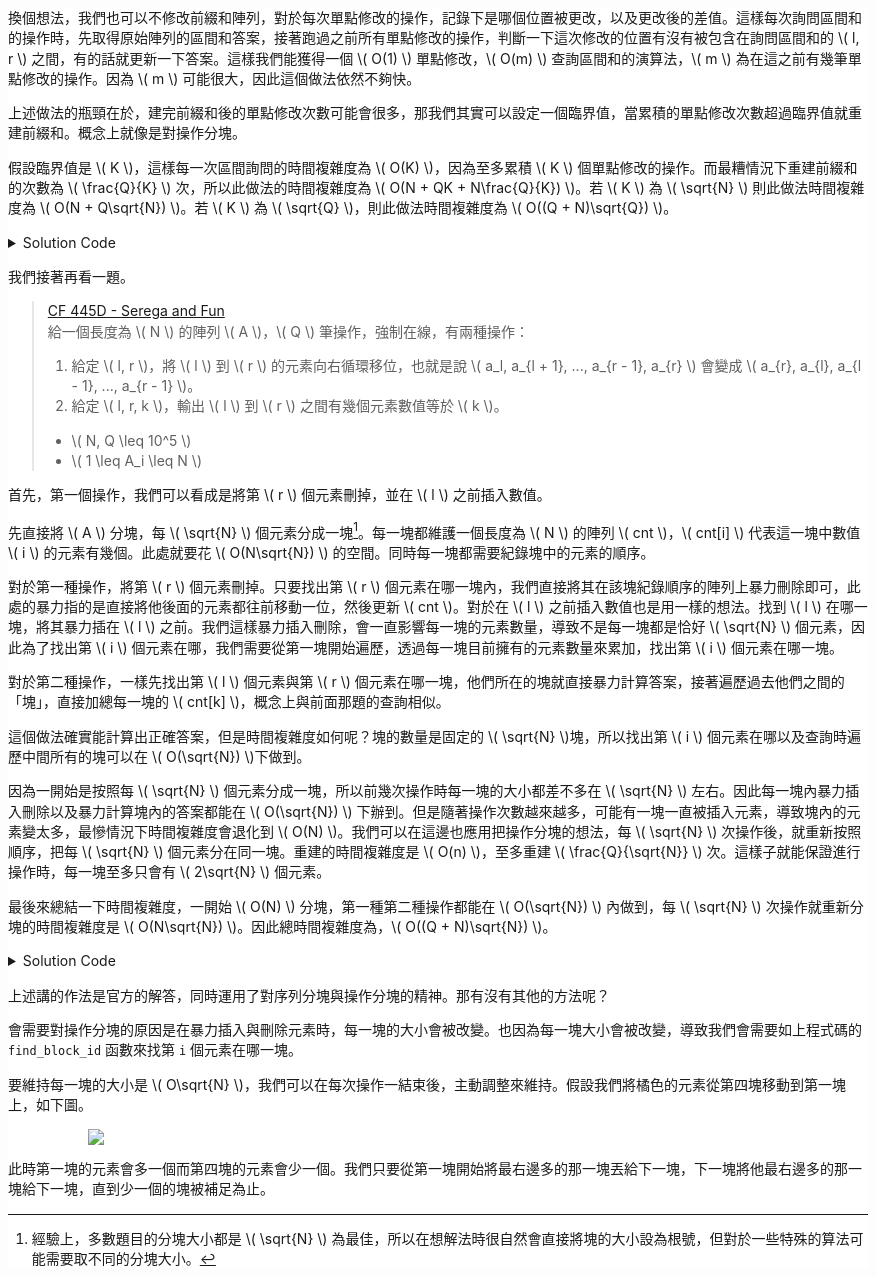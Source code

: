 換個想法，我們也可以不修改前綴和陣列，對於每次單點修改的操作，記錄下是哪個位置被更改，以及更改後的差值。這樣每次詢問區間和的操作時，先取得原始陣列的區間和答案，接著跑過之前所有單點修改的操作，判斷一下這次修改的位置有沒有被包含在詢問區間和的 \\( l, r \\) 之間，有的話就更新一下答案。這樣我們能獲得一個 \\( O(1) \\) 單點修改，\\( O(m) \\) 查詢區間和的演算法，\\( m \\) 為在這之前有幾筆單點修改的操作。因為 \\( m \\) 可能很大，因此這個做法依然不夠快。

上述做法的瓶頸在於，建完前綴和後的單點修改次數可能會很多，那我們其實可以設定一個臨界值，當累積的單點修改次數超過臨界值就重建前綴和。概念上就像是對操作分塊。

假設臨界值是 \\( K \\)，這樣每一次區間詢問的時間複雜度為 \\( O(K) \\)，因為至多累積 \\( K \\) 個單點修改的操作。而最糟情況下重建前綴和的次數為 \\( \frac{Q}{K} \\) 次，所以此做法的時間複雜度為 \\( O(N + QK + N\frac{Q}{K}) \\)。若 \\( K \\) 為 \\( \sqrt{N} \\) 則此做法時間複雜度為 \\( O(N + Q\sqrt{N}) \\)。若 \\( K \\) 為 \\( \sqrt{Q} \\)，則此做法時間複雜度為 \\( O((Q + N)\sqrt{Q}) \\)。

<details><summary> Solution Code </summary></details>

我們接著再看一題。

> [CF 445D - Serega and Fun](https://codeforces.com/contest/455/problem/D)  
> 給一個長度為 \\( N \\) 的陣列 \\( A \\)，\\( Q \\) 筆操作，強制在線，有兩種操作：
>
> 1. 給定 \\( l, r \\)，將 \\( l \\) 到 \\( r \\) 的元素向右循環移位，也就是說 \\( a_l, a_{l + 1}, ..., a_{r - 1}, a_{r} \\) 會變成 \\( a_{r}, a_{l}, a_{l - 1}, ..., a_{r - 1} \\)。
> 2. 給定 \\( l, r, k \\)，輸出 \\( l \\) 到 \\( r \\) 之間有幾個元素數值等於 \\( k \\)。
>
> - \\( N, Q \leq 10^5 \\)
> - \\( 1 \leq A_i \leq N \\)

首先，第一個操作，我們可以看成是將第 \\( r \\) 個元素刪掉，並在 \\( l \\) 之前插入數值。

先直接將 \\( A \\) 分塊，每 \\( \sqrt{N} \\) 個元素分成一塊[^note-1]。每一塊都維護一個長度為 \\( N \\) 的陣列 \\( cnt \\)，\\( cnt[i] \\) 代表這一塊中數值 \\( i \\) 的元素有幾個。此處就要花 \\( O(N\sqrt{N}) \\) 的空間。同時每一塊都需要紀錄塊中的元素的順序。

對於第一種操作，將第 \\( r \\) 個元素刪掉。只要找出第 \\( r \\) 個元素在哪一塊內，我們直接將其在該塊紀錄順序的陣列上暴力刪除即可，此處的暴力指的是直接將他後面的元素都往前移動一位，然後更新 \\( cnt \\)。對於在 \\( l \\) 之前插入數值也是用一樣的想法。找到 \\( l \\) 在哪一塊，將其暴力插在 \\( l \\) 之前。我們這樣暴力插入刪除，會一直影響每一塊的元素數量，導致不是每一塊都是恰好 \\( \sqrt{N} \\) 個元素，因此為了找出第 \\( i \\) 個元素在哪，我們需要從第一塊開始遍歷，透過每一塊目前擁有的元素數量來累加，找出第 \\( i \\) 個元素在哪一塊。

對於第二種操作，一樣先找出第 \\( l \\) 個元素與第 \\( r \\) 個元素在哪一塊，他們所在的塊就直接暴力計算答案，接著遍歷過去他們之間的「塊」，直接加總每一塊的 \\( cnt[k] \\)，概念上與前面那題的查詢相似。

這個做法確實能計算出正確答案，但是時間複雜度如何呢？塊的數量是固定的 \\( \sqrt{N} \\)塊，所以找出第 \\( i \\) 個元素在哪以及查詢時遍歷中間所有的塊可以在 \\( O(\sqrt{N}) \\)下做到。

因為一開始是按照每 \\( \sqrt{N} \\) 個元素分成一塊，所以前幾次操作時每一塊的大小都差不多在 \\( \sqrt{N} \\) 左右。因此每一塊內暴力插入刪除以及暴力計算塊內的答案都能在 \\( O(\sqrt{N}) \\) 下辦到。但是隨著操作次數越來越多，可能有一塊一直被插入元素，導致塊內的元素變太多，最慘情況下時間複雜度會退化到 \\( O(N) \\)。我們可以在這邊也應用把操作分塊的想法，每 \\( \sqrt{N} \\) 次操作後，就重新按照順序，把每 \\( \sqrt{N} \\) 個元素分在同一塊。重建的時間複雜度是 \\( O(n) \\)，至多重建 \\( \frac{Q}{\sqrt{N}} \\) 次。這樣子就能保證進行操作時，每一塊至多只會有 \\( 2\sqrt{N} \\) 個元素。

最後來總結一下時間複雜度，一開始 \\( O(N) \\) 分塊，第一種第二種操作都能在 \\( O(\sqrt{N}) \\) 內做到，每 \\( \sqrt{N} \\) 次操作就重新分塊的時間複雜度是 \\( O(N\sqrt{N}) \\)。因此總時間複雜度為，\\( O((Q + N)\sqrt{N}) \\)。

<details><summary> Solution Code </summary></details>

上述講的作法是官方的解答，同時運用了對序列分塊與操作分塊的精神。那有沒有其他的方法呢？

會需要對操作分塊的原因是在暴力插入與刪除元素時，每一塊的大小會被改變。也因為每一塊大小會被改變，導致我們會需要如上程式碼的 `find_block_id` 函數來找第 `i` 個元素在哪一塊。

要維持每一塊的大小是 \\( O\sqrt{N} \\)，我們可以在每次操作一結束後，主動調整來維持。假設我們將橘色的元素從第四塊移動到第一塊上，如下圖。

<img src="image/sqrt_decomposition/move_element.png" width="700" style="display:block; margin: 0 auto;"/>

此時第一塊的元素會多一個而第四塊的元素會少一個。我們只要從第一塊開始將最右邊多的那一塊丟給下一塊，下一塊將他最右邊多的那一塊給下一塊，直到少一個的塊被補足為止。


[^note-1]: 經驗上，多數題目的分塊大小都是 \\( \sqrt{N} \\) 為最佳，所以在想解法時很自然會直接將塊的大小設為根號，但對於一些特殊的算法可能需要取不同的分塊大小。
[^note-2]: [线段树模板?VS 分块【POJ3264】](https://blog.csdn.net/KIKO_caoyue/article/details/83413687)